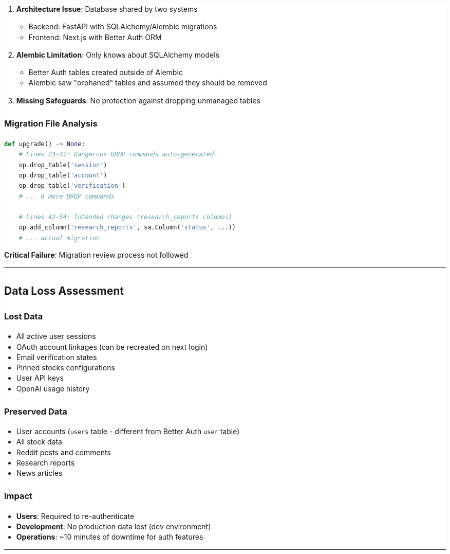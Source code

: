 1. **Architecture Issue**: Database shared by two systems
   - Backend: FastAPI with SQLAlchemy/Alembic migrations
   - Frontend: Next.js with Better Auth ORM

2. **Alembic Limitation**: Only knows about SQLAlchemy models
   - Better Auth tables created outside of Alembic
   - Alembic saw "orphaned" tables and assumed they should be removed

3. **Missing Safeguards**: No protection against dropping unmanaged tables

### Migration File Analysis

```python
def upgrade() -> None:
    # Lines 23-41: Dangerous DROP commands auto-generated
    op.drop_table('session')
    op.drop_table('account')
    op.drop_table('verification')
    # ... 8 more DROP commands

    # Lines 42-54: Intended changes (research_reports columns)
    op.add_column('research_reports', sa.Column('status', ...))
    # ... actual migration
```

**Critical Failure**: Migration review process not followed

---

## Data Loss Assessment

### Lost Data
- All active user sessions
- OAuth account linkages (can be recreated on next login)
- Email verification states
- Pinned stocks configurations
- User API keys
- OpenAI usage history

### Preserved Data
- User accounts (`users` table - different from Better Auth `user` table)
- All stock data
- Reddit posts and comments
- Research reports
- News articles

### Impact
- **Users**: Required to re-authenticate
- **Development**: No production data lost (dev environment)
- **Operations**: ~10 minutes of downtime for auth features

---
